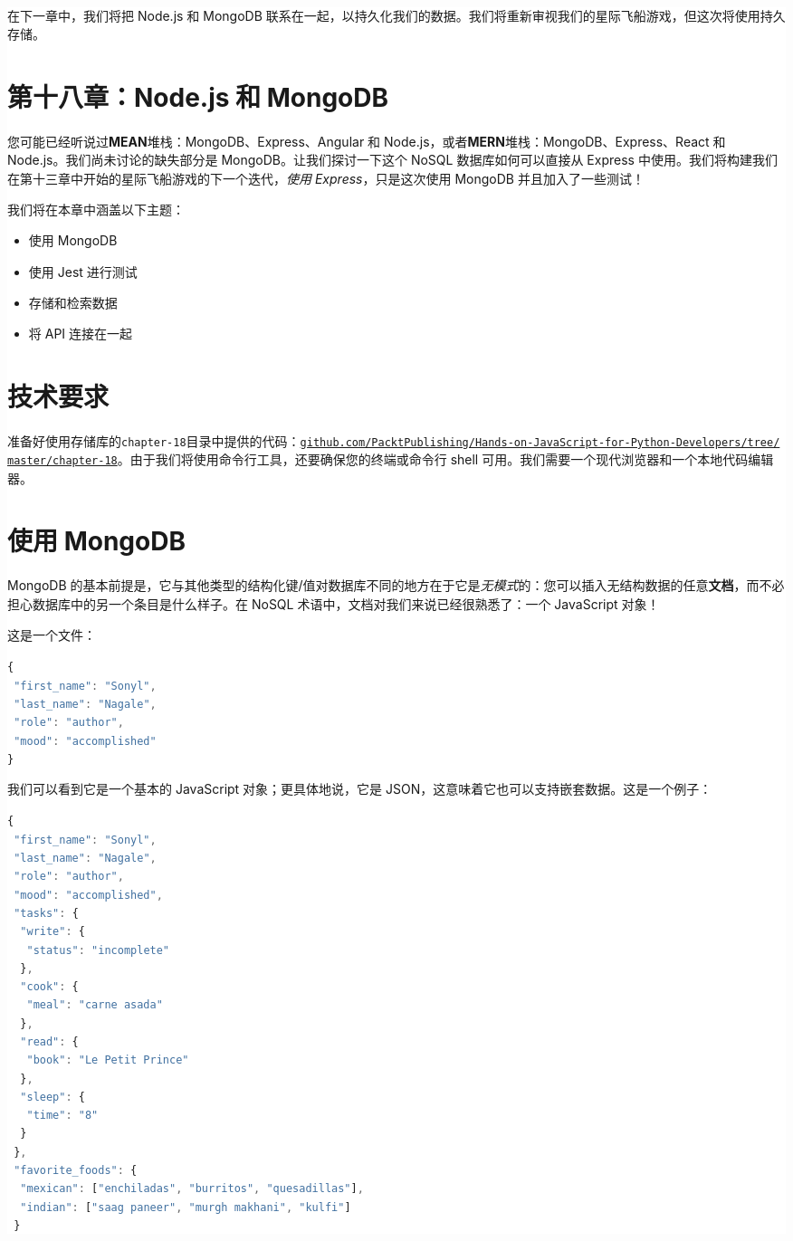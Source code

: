 在下一章中，我们将把 Node.js 和 MongoDB 联系在一起，以持久化我们的数据。我们将重新审视我们的星际飞船游戏，但这次将使用持久存储。


# 第十八章：Node.js 和 MongoDB

您可能已经听说过**MEAN**堆栈：MongoDB、Express、Angular 和 Node.js，或者**MERN**堆栈：MongoDB、Express、React 和 Node.js。我们尚未讨论的缺失部分是 MongoDB。让我们探讨一下这个 NoSQL 数据库如何可以直接从 Express 中使用。我们将构建我们在第十三章中开始的星际飞船游戏的下一个迭代，*使用 Express*，只是这次使用 MongoDB 并且加入了一些测试！

我们将在本章中涵盖以下主题：

+   使用 MongoDB

+   使用 Jest 进行测试

+   存储和检索数据

+   将 API 连接在一起

# 技术要求

准备好使用存储库的`chapter-18`目录中提供的代码：[`github.com/PacktPublishing/Hands-on-JavaScript-for-Python-Developers/tree/master/chapter-18`](https://github.com/PacktPublishing/Hands-on-JavaScript-for-Python-Developers/tree/master/chapter-18)。由于我们将使用命令行工具，还要确保您的终端或命令行 shell 可用。我们需要一个现代浏览器和一个本地代码编辑器。

# 使用 MongoDB

MongoDB 的基本前提是，它与其他类型的结构化键/值对数据库不同的地方在于它是*无模式*的：您可以插入无结构数据的任意**文档**，而不必担心数据库中的另一个条目是什么样子。在 NoSQL 术语中，文档对我们来说已经很熟悉了：一个 JavaScript 对象！

这是一个文件：

```js
{
 "first_name": "Sonyl",
 "last_name": "Nagale",
 "role": "author",
 "mood": "accomplished"
}
```

我们可以看到它是一个基本的 JavaScript 对象；更具体地说，它是 JSON，这意味着它也可以支持嵌套数据。这是一个例子：

```js
{
 "first_name": "Sonyl",
 "last_name": "Nagale",
 "role": "author",
 "mood": "accomplished",
 "tasks": {
  "write": {
   "status": "incomplete"
  },
  "cook": {
   "meal": "carne asada"
  },
  "read": {
   "book": "Le Petit Prince"
  },
  "sleep": {
   "time": "8"
  }
 },
 "favorite_foods": {
  "mexican": ["enchiladas", "burritos", "quesadillas"],
  "indian": ["saag paneer", "murgh makhani", "kulfi"]
 }
```